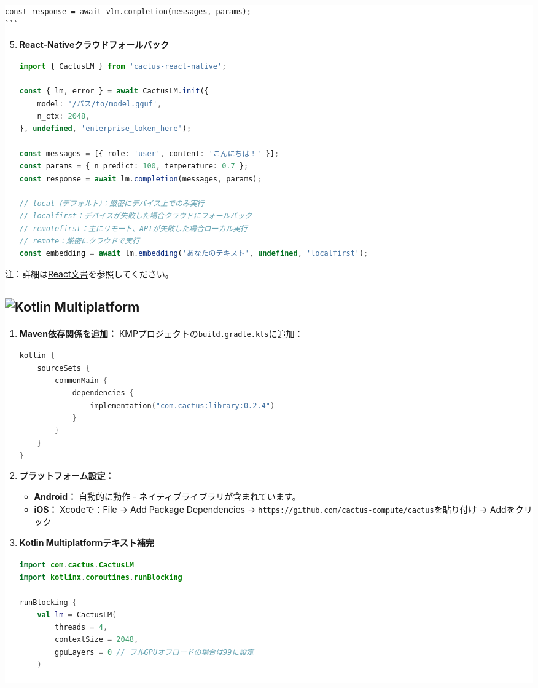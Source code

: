     const response = await vlm.completion(messages, params);
    ```
5. **React-Nativeクラウドフォールバック**
    ```typescript
    import { CactusLM } from 'cactus-react-native';

    const { lm, error } = await CactusLM.init({
        model: '/パス/to/model.gguf',
        n_ctx: 2048,
    }, undefined, 'enterprise_token_here');

    const messages = [{ role: 'user', content: 'こんにちは！' }];
    const params = { n_predict: 100, temperature: 0.7 };
    const response = await lm.completion(messages, params);

    // local（デフォルト）：厳密にデバイス上でのみ実行
    // localfirst：デバイスが失敗した場合クラウドにフォールバック
    // remotefirst：主にリモート、APIが失敗した場合ローカル実行
    // remote：厳密にクラウドで実行
    const embedding = await lm.embedding('あなたのテキスト', undefined, 'localfirst');
    ```
注：詳細は[React文書](https://github.com/cactus-compute/cactus/blob/main/react)を参照してください。

## ![Kotlin Multiplatform](https://img.shields.io/badge/Kotlin_Multiplatform-grey.svg?style=for-the-badge&logo=kotlin&logoColor=white)

1.  **Maven依存関係を追加：**
    KMPプロジェクトの`build.gradle.kts`に追加：
    ```kotlin
    kotlin {
        sourceSets {
            commonMain {
                dependencies {
                    implementation("com.cactus:library:0.2.4")
                }
            }
        }
    }
    ```

2. **プラットフォーム設定：**
    - **Android：** 自動的に動作 - ネイティブライブラリが含まれています。
    - **iOS：** Xcodeで：File → Add Package Dependencies → `https://github.com/cactus-compute/cactus`を貼り付け → Addをクリック

3. **Kotlin Multiplatformテキスト補完**
    ```kotlin
    import com.cactus.CactusLM
    import kotlinx.coroutines.runBlocking
    
    runBlocking {
        val lm = CactusLM(
            threads = 4,
            contextSize = 2048,
            gpuLayers = 0 // フルGPUオフロードの場合は99に設定
        )
        